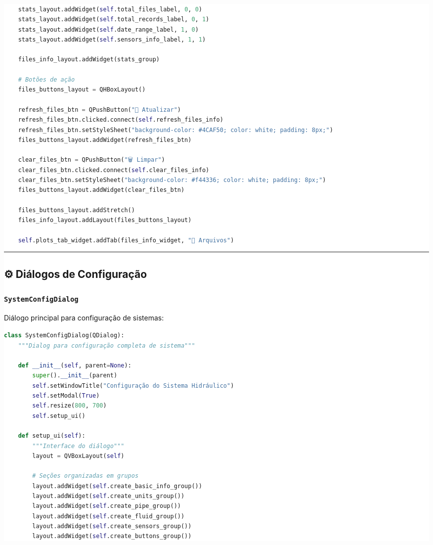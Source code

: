 ```python
    stats_layout.addWidget(self.total_files_label, 0, 0)
    stats_layout.addWidget(self.total_records_label, 0, 1)
    stats_layout.addWidget(self.date_range_label, 1, 0)
    stats_layout.addWidget(self.sensors_info_label, 1, 1)
    
    files_info_layout.addWidget(stats_group)
    
    # Botões de ação
    files_buttons_layout = QHBoxLayout()
    
    refresh_files_btn = QPushButton("🔄 Atualizar")
    refresh_files_btn.clicked.connect(self.refresh_files_info)
    refresh_files_btn.setStyleSheet("background-color: #4CAF50; color: white; padding: 8px;")
    files_buttons_layout.addWidget(refresh_files_btn)
    
    clear_files_btn = QPushButton("🗑️ Limpar")
    clear_files_btn.clicked.connect(self.clear_files_info)
    clear_files_btn.setStyleSheet("background-color: #f44336; color: white; padding: 8px;")
    files_buttons_layout.addWidget(clear_files_btn)
    
    files_buttons_layout.addStretch()
    files_info_layout.addLayout(files_buttons_layout)
    
    self.plots_tab_widget.addTab(files_info_widget, "📁 Arquivos")
```

---

## ⚙️ Diálogos de Configuração

### `SystemConfigDialog`

Diálogo principal para configuração de sistemas:

```python
class SystemConfigDialog(QDialog):
    """Dialog para configuração completa de sistema"""
    
    def __init__(self, parent=None):
        super().__init__(parent)
        self.setWindowTitle("Configuração do Sistema Hidráulico")
        self.setModal(True)
        self.resize(800, 700)
        self.setup_ui()
        
    def setup_ui(self):
        """Interface do diálogo"""
        layout = QVBoxLayout(self)
        
        # Seções organizadas em grupos
        layout.addWidget(self.create_basic_info_group())
        layout.addWidget(self.create_units_group()) 
        layout.addWidget(self.create_pipe_group())
        layout.addWidget(self.create_fluid_group())
        layout.addWidget(self.create_sensors_group())
        layout.addWidget(self.create_buttons_group())
```

